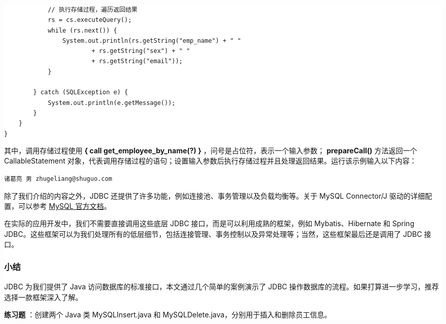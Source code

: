                 // 执行存储过程，遍历返回结果
                rs = cs.executeQuery();
                while (rs.next()) {
                    System.out.println(rs.getString("emp_name") + " "
                            + rs.getString("sex") + " "
                            + rs.getString("email"));
                }
    
            } catch (SQLException e) {
                System.out.println(e.getMessage());
            }
        }
    }
    

其中，调用存储过程使用 **{ call get_employee_by_name(?) }** ，问号是占位符，表示一个输入参数；
**prepareCall()** 方法返回一个 CallableStatement
对象，代表调用存储过程的语句；设置输入参数后执行存储过程并且处理返回结果。运行该示例输入以下内容：

    
    
    诸葛亮 男 zhugeliang@shuguo.com
    

除了我们介绍的内容之外，JDBC 还提供了许多功能，例如连接池、事务管理以及负载均衡等。关于 MySQL Connector/J 驱动的详细配置，可以参考
[MySQL 官方文档](https://dev.mysql.com/doc/connector-j/8.0/en/)。

在实际的应用开发中，我们不需要直接调用这些底层 JDBC 接口，而是可以利用成熟的框架，例如 Mybatis、Hibernate 和 Spring
JDBC。这些框架可以为我们处理所有的低层细节，包括连接管理、事务控制以及异常处理等；当然，这些框架最后还是调用了 JDBC 接口。

### 小结

JDBC 为我们提供了 Java 访问数据库的标准接口，本文通过几个简单的案例演示了 JDBC
操作数据库的流程。如果打算进一步学习，推荐选择一款框架深入了解。

**练习题** ：创建两个 Java 类 MySQLInsert.java 和 MySQLDelete.java，分别用于插入和删除员工信息。

